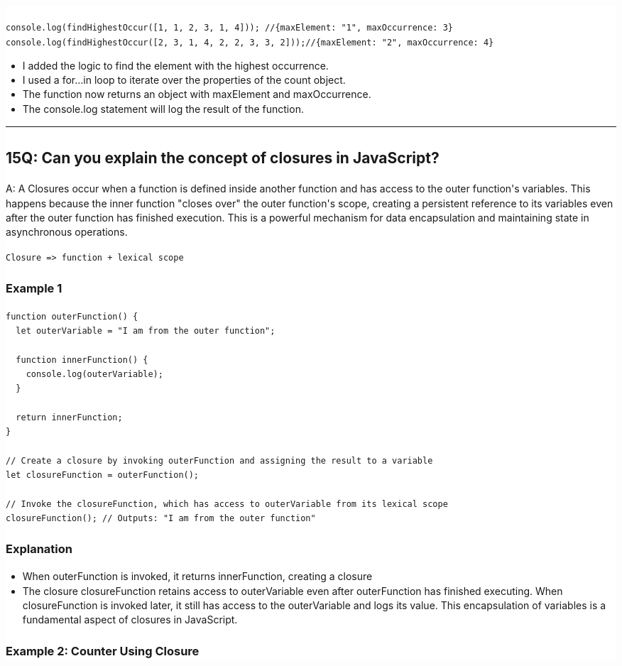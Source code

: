 ```

console.log(findHighestOccur([1, 1, 2, 3, 1, 4])); //{maxElement: "1", maxOccurrence: 3}
console.log(findHighestOccur([2, 3, 1, 4, 2, 2, 3, 3, 2]));//{maxElement: "2", maxOccurrence: 4}
```

- I added the logic to find the element with the highest occurrence.
- I used a for...in loop to iterate over the properties of the count object.
- The function now returns an object with maxElement and maxOccurrence.
- The console.log statement will log the result of the function.

---

## 15Q: Can you explain the concept of closures in JavaScript?
A:  A Closures occur when a function is defined inside another function and has access to the outer function's variables. This happens because the inner function "closes over" the outer function's scope, creating a persistent reference to its variables even after the outer function has finished execution. This is a powerful mechanism for data encapsulation and maintaining state in asynchronous operations.

```
Closure => function + lexical scope
```


### Example 1

```
function outerFunction() {
  let outerVariable = "I am from the outer function";

  function innerFunction() {
    console.log(outerVariable);
  }

  return innerFunction;
}

// Create a closure by invoking outerFunction and assigning the result to a variable
let closureFunction = outerFunction();

// Invoke the closureFunction, which has access to outerVariable from its lexical scope
closureFunction(); // Outputs: "I am from the outer function"
```

### Explanation
- When outerFunction is invoked, it returns innerFunction, creating a closure
- The closure closureFunction retains access to outerVariable even after outerFunction has finished executing. When closureFunction is invoked later, it still has access to the outerVariable and logs its value. This encapsulation of variables is a fundamental aspect of closures in JavaScript.


### Example 2: Counter Using Closure


  [mySymbol]: 'Hello',